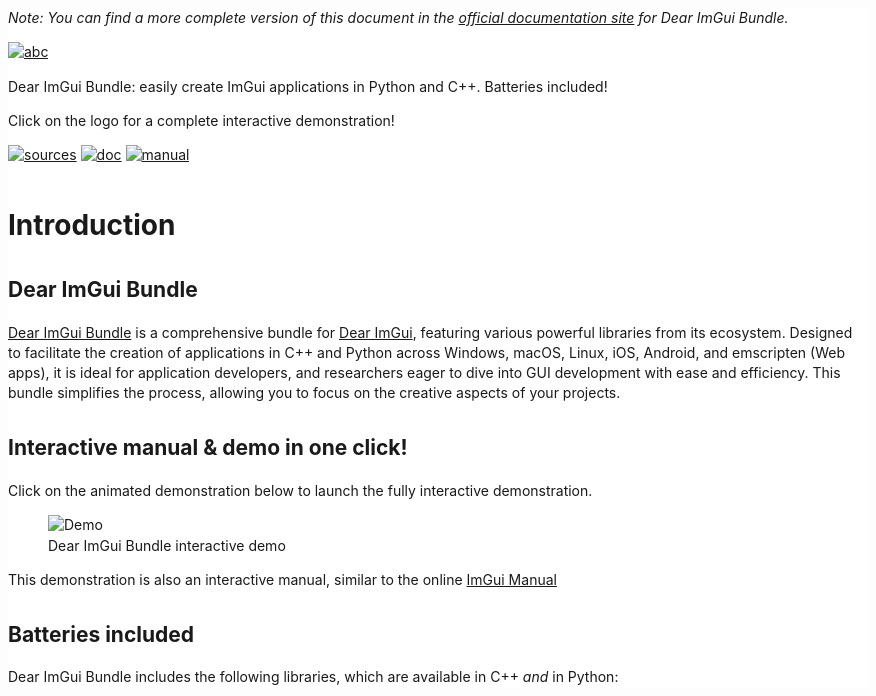 *Note: You can find a more complete version of this document in the
[official documentation site](https://pthom.github.io/imgui_bundle) for
Dear ImGui Bundle.*

[![abc](https://raw.githubusercontent.com/pthom/imgui_bundle/main/bindings/imgui_bundle/demos_assets/images/logo_imgui_bundle_512.png)](https://traineq.org/ImGuiBundle/emscripten/bin/demo_imgui_bundle.html)

Dear ImGui Bundle: easily create ImGui applications in Python and C++.
Batteries included!

Click on the logo for a complete interactive demonstration!

[![sources](https://github.com/pthom/imgui_bundle/raw/main/bindings/imgui_bundle/doc/doc_images/badge_view_sources.png)](https://github.com/pthom/imgui_bundle/)
[![doc](https://github.com/pthom/imgui_bundle/raw/main/bindings/imgui_bundle/doc/doc_images/badge_view_docs.png)](https://pthom.github.io/imgui_bundle)
[![manual](https://github.com/pthom/imgui_bundle/raw/main/bindings/imgui_bundle/doc/doc_images/badge_interactive_manual.png)](https://traineq.org/ImGuiBundle/emscripten/bin/demo_imgui_bundle.html)

# Introduction

## Dear ImGui Bundle

[Dear ImGui Bundle](https://github.com/pthom/imgui_bundle) is a
comprehensive bundle for [Dear ImGui](https://github.com/ocornut/imgui),
featuring various powerful libraries from its ecosystem. Designed to
facilitate the creation of applications in C++ and Python across
Windows, macOS, Linux, iOS, Android, and emscripten (Web apps), it is
ideal for application developers, and researchers eager to dive into GUI
development with ease and efficiency. This bundle simplifies the
process, allowing you to focus on the creative aspects of your projects.

## Interactive manual & demo in one click!

Click on the animated demonstration below to launch the fully
interactive demonstration.

<figure id="truc">
<img src="https://traineq.org/imgui_bundle_doc/demo_bundle8.gif"
alt="Demo" />
<figcaption>Dear ImGui Bundle interactive demo</figcaption>
</figure>

This demonstration is also an interactive manual, similar to the online
[ImGui
Manual](https://pthom.github.io/imgui_manual_online/manual/imgui_manual.html)

## Batteries included

Dear ImGui Bundle includes the following libraries, which are available
in C++ *and* in Python:
